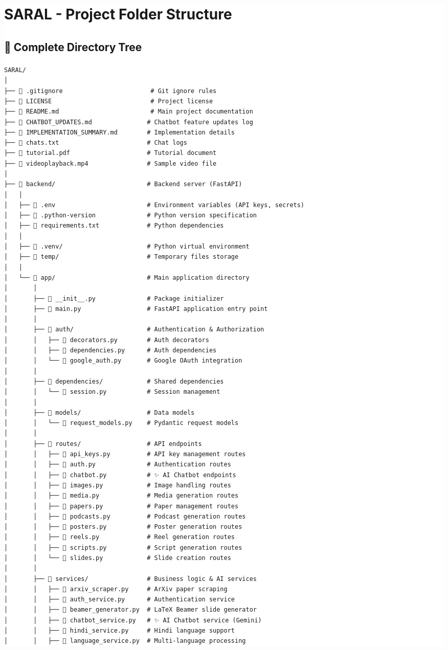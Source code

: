 
# SARAL - Project Folder Structure

## 📁 Complete Directory Tree

```
SARAL/
│
├── 📄 .gitignore                        # Git ignore rules
├── 📄 LICENSE                           # Project license
├── 📄 README.md                         # Main project documentation
├── 📄 CHATBOT_UPDATES.md               # Chatbot feature updates log
├── 📄 IMPLEMENTATION_SUMMARY.md        # Implementation details
├── 📄 chats.txt                        # Chat logs
├── 📄 tutorial.pdf                     # Tutorial document
├── 📄 videoplayback.mp4                # Sample video file
│
├── 📂 backend/                         # Backend server (FastAPI)
│   │
│   ├── 📄 .env                         # Environment variables (API keys, secrets)
│   ├── 📄 .python-version              # Python version specification
│   ├── 📄 requirements.txt             # Python dependencies
│   │
│   ├── 📂 .venv/                       # Python virtual environment
│   ├── 📂 temp/                        # Temporary files storage
│   │
│   └── 📂 app/                         # Main application directory
│       │
│       ├── 📄 __init__.py              # Package initializer
│       ├── 📄 main.py                  # FastAPI application entry point
│       │
│       ├── 📂 auth/                    # Authentication & Authorization
│       │   ├── 📄 decorators.py        # Auth decorators
│       │   ├── 📄 dependencies.py      # Auth dependencies
│       │   └── 📄 google_auth.py       # Google OAuth integration
│       │
│       ├── 📂 dependencies/            # Shared dependencies
│       │   └── 📄 session.py           # Session management
│       │
│       ├── 📂 models/                  # Data models
│       │   └── 📄 request_models.py    # Pydantic request models
│       │
│       ├── 📂 routes/                  # API endpoints
│       │   ├── 📄 api_keys.py          # API key management routes
│       │   ├── 📄 auth.py              # Authentication routes
│       │   ├── 📄 chatbot.py           # ✨ AI Chatbot endpoints
│       │   ├── 📄 images.py            # Image handling routes
│       │   ├── 📄 media.py             # Media generation routes
│       │   ├── 📄 papers.py            # Paper management routes
│       │   ├── 📄 podcasts.py          # Podcast generation routes
│       │   ├── 📄 posters.py           # Poster generation routes
│       │   ├── 📄 reels.py             # Reel generation routes
│       │   ├── 📄 scripts.py           # Script generation routes
│       │   └── 📄 slides.py            # Slide creation routes
│       │
│       ├── 📂 services/                # Business logic & AI services
│       │   ├── 📄 arxiv_scraper.py     # ArXiv paper scraping
│       │   ├── 📄 auth_service.py      # Authentication service
│       │   ├── 📄 beamer_generator.py  # LaTeX Beamer slide generator
│       │   ├── 📄 chatbot_service.py   # ✨ AI Chatbot service (Gemini)
│       │   ├── 📄 hindi_service.py     # Hindi language support
│       │   ├── 📄 language_service.py  # Multi-language processing
```